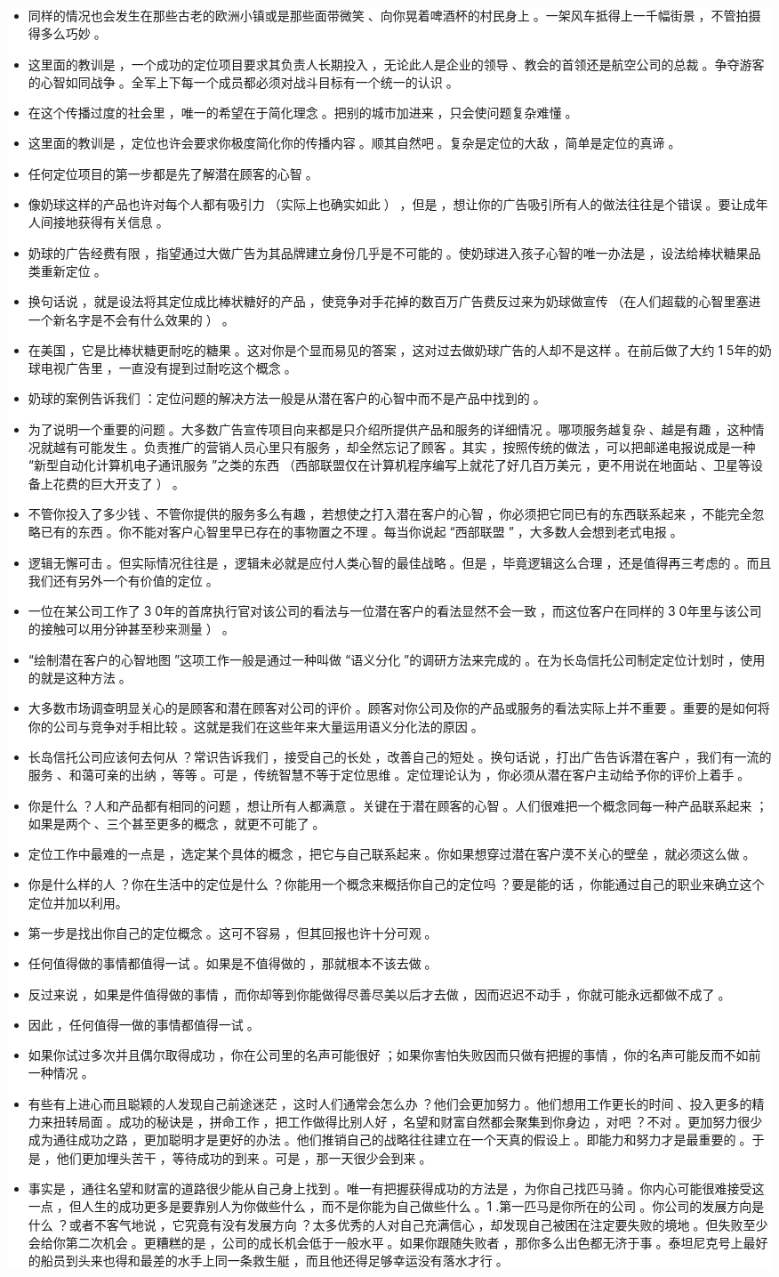 * 同样的情况也会发生在那些古老的欧洲小镇或是那些面带微笑 、向你晃着啤酒杯的村民身上 。一架风车抵得上一千幅街景 ，不管拍摄得多么巧妙 。

* 这里面的教训是 ，一个成功的定位项目要求其负责人长期投入 ，无论此人是企业的领导 、教会的首领还是航空公司的总裁 。争夺游客的心智如同战争 。全军上下每一个成员都必须对战斗目标有一个统一的认识 。

* 在这个传播过度的社会里 ，唯一的希望在于简化理念 。把别的城市加进来 ，只会使问题复杂难懂 。

* 这里面的教训是 ，定位也许会要求你极度简化你的传播内容 。顺其自然吧 。复杂是定位的大敌 ，简单是定位的真谛 。

* 任何定位项目的第一步都是先了解潜在顾客的心智 。

* 像奶球这样的产品也许对每个人都有吸引力 （实际上也确实如此 ） ，但是 ，想让你的广告吸引所有人的做法往往是个错误 。要让成年人间接地获得有关信息 。

* 奶球的广告经费有限 ，指望通过大做广告为其品牌建立身份几乎是不可能的 。使奶球进入孩子心智的唯一办法是 ，设法给棒状糖果品类重新定位 。

* 换句话说 ，就是设法将其定位成比棒状糖好的产品 ，使竞争对手花掉的数百万广告费反过来为奶球做宣传 （在人们超载的心智里塞进一个新名字是不会有什么效果的 ） 。

* 在美国 ，它是比棒状糖更耐吃的糖果 。这对你是个显而易见的答案 ，这对过去做奶球广告的人却不是这样 。在前后做了大约 1 5年的奶球电视广告里 ，一直没有提到过耐吃这个概念 。

* 奶球的案例告诉我们 ：定位问题的解决方法一般是从潜在客户的心智中而不是产品中找到的 。

* 为了说明一个重要的问题 。大多数广告宣传项目向来都是只介绍所提供产品和服务的详细情况 。哪项服务越复杂 、越是有趣 ，这种情况就越有可能发生 。负责推广的营销人员心里只有服务 ，却全然忘记了顾客 。其实 ，按照传统的做法 ，可以把邮递电报说成是一种 “新型自动化计算机电子通讯服务 ”之类的东西 （西部联盟仅在计算机程序编写上就花了好几百万美元 ，更不用说在地面站 、卫星等设备上花费的巨大开支了 ） 。

* 不管你投入了多少钱 、不管你提供的服务多么有趣 ，若想使之打入潜在客户的心智 ，你必须把它同已有的东西联系起来 ，不能完全忽略已有的东西 。你不能对客户心智里早已存在的事物置之不理 。每当你说起 “西部联盟 ” ，大多数人会想到老式电报 。

* 逻辑无懈可击 。但实际情况往往是 ，逻辑未必就是应付人类心智的最佳战略 。但是 ，毕竟逻辑这么合理 ，还是值得再三考虑的 。而且我们还有另外一个有价值的定位 。

* 一位在某公司工作了 3 0年的首席执行官对该公司的看法与一位潜在客户的看法显然不会一致 ，而这位客户在同样的 3 0年里与该公司的接触可以用分钟甚至秒来测量 ） 。

* “绘制潜在客户的心智地图 ”这项工作一般是通过一种叫做 “语义分化 ”的调研方法来完成的 。在为长岛信托公司制定定位计划时 ，使用的就是这种方法 。

* 大多数市场调查明显关心的是顾客和潜在顾客对公司的评价 。顾客对你公司及你的产品或服务的看法实际上并不重要 。重要的是如何将你的公司与竞争对手相比较 。这就是我们在这些年来大量运用语义分化法的原因 。

* 长岛信托公司应该何去何从 ？常识告诉我们 ，接受自己的长处 ，改善自己的短处 。换句话说 ，打出广告告诉潜在客户 ，我们有一流的服务 、和蔼可亲的出纳 ，等等 。可是 ，传统智慧不等于定位思维 。定位理论认为 ，你必须从潜在客户主动给予你的评价上着手 。

* 你是什么 ？人和产品都有相同的问题 ，想让所有人都满意 。关键在于潜在顾客的心智 。人们很难把一个概念同每一种产品联系起来 ；如果是两个 、三个甚至更多的概念 ，就更不可能了 。

* 定位工作中最难的一点是 ，选定某个具体的概念 ，把它与自己联系起来 。你如果想穿过潜在客户漠不关心的壁垒 ，就必须这么做 。

* 你是什么样的人 ？你在生活中的定位是什么 ？你能用一个概念来概括你自己的定位吗 ？要是能的话 ，你能通过自己的职业来确立这个定位并加以利用。

* 第一步是找出你自己的定位概念 。这可不容易 ，但其回报也许十分可观 。

* 任何值得做的事情都值得一试 。如果是不值得做的 ，那就根本不该去做 。

* 反过来说 ，如果是件值得做的事情 ，而你却等到你能做得尽善尽美以后才去做 ，因而迟迟不动手 ，你就可能永远都做不成了 。

* 因此 ，任何值得一做的事情都值得一试 。

* 如果你试过多次并且偶尔取得成功 ，你在公司里的名声可能很好 ；如果你害怕失败因而只做有把握的事情 ，你的名声可能反而不如前一种情况 。

* 有些有上进心而且聪颖的人发现自己前途迷茫 ，这时人们通常会怎么办 ？他们会更加努力 。他们想用工作更长的时间 、投入更多的精力来扭转局面 。成功的秘诀是 ，拼命工作 ，把工作做得比别人好 ，名望和财富自然都会聚集到你身边 ，对吧 ？不对 。更加努力很少成为通往成功之路 ，更加聪明才是更好的办法 。他们推销自己的战略往往建立在一个天真的假设上 。即能力和努力才是最重要的 。于是 ，他们更加埋头苦干 ，等待成功的到来 。可是 ，那一天很少会到来 。

* 事实是 ，通往名望和财富的道路很少能从自己身上找到 。唯一有把握获得成功的方法是 ，为你自己找匹马骑 。你内心可能很难接受这一点 ，但人生的成功更多是要靠别人为你做些什么 ，而不是你能为自己做些什么 。1 .第一匹马是你所在的公司 。你公司的发展方向是什么 ？或者不客气地说 ，它究竟有没有发展方向 ？太多优秀的人对自己充满信心 ，却发现自己被困在注定要失败的境地 。但失败至少会给你第二次机会 。更糟糕的是 ，公司的成长机会低于一般水平 。如果你跟随失败者 ，那你多么出色都无济于事 。泰坦尼克号上最好的船员到头来也得和最差的水手上同一条救生艇 ，而且他还得足够幸运没有落水才行 。
